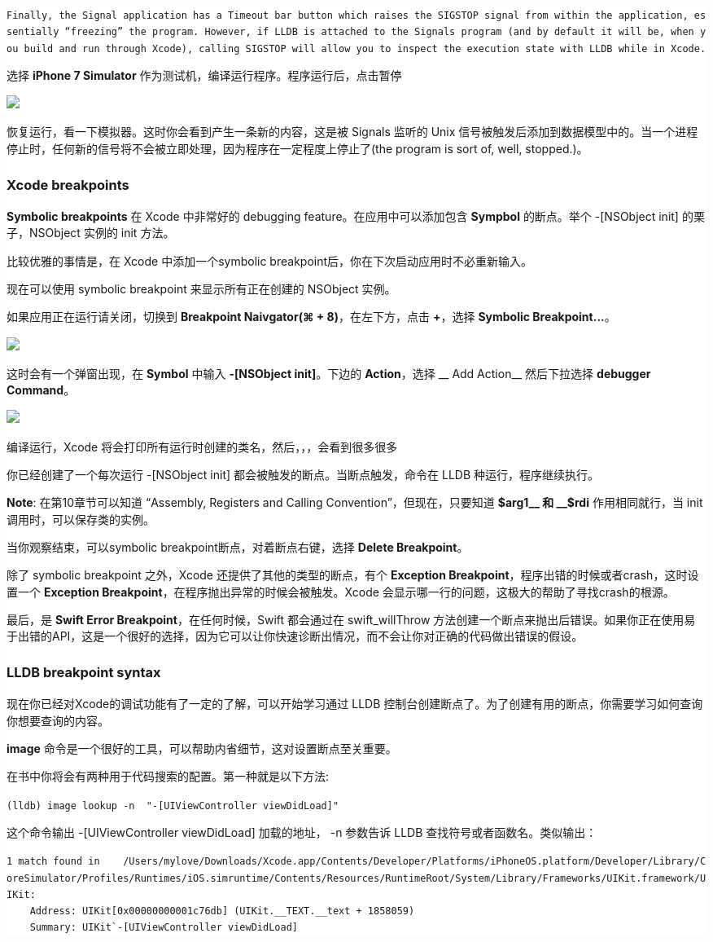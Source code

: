 	Finally, the Signal application has a Timeout bar button which raises the SIGSTOP signal from within the application, essentially “freezing” the program. However, if LLDB is attached to the Signals program (and by default it will be, when you build and run through Xcode), calling SIGSTOP will allow you to inspect the execution state with LLDB while in Xcode.

选择 __iPhone 7 Simulator__ 作为测试机，编译运行程序。程序运行后，点击暂停

<img src="http://olnx7jkmx.bkt.clouddn.com/2017-09-15-Stopping-in-Code-Xcode?imageView2/0/interlace/1/q/100|watermark/2/text/a2xvbmUuc3BhY2U=/font/5b6u6L2v6ZuF6buR/fontsize/500/fill/I0YzRjBGMA==/dissolve/86/gravity/SouthEast/dx/10/dy/10" width="400px">

恢复运行，看一下模拟器。这时你会看到产生一条新的内容，这是被 Signals 监听的 Unix 信号被触发后添加到数据模型中的。当一个进程停止时，任何新的信号将不会被立即处理，因为程序在一定程度上停止了(the program is sort of, well, stopped.)。

### Xcode breakpoints

__Symbolic breakpoints__ 在 Xcode 中非常好的 debugging feature。在应用中可以添加包含 __Sympbol__ 的断点。举个  -[NSObject init] 的栗子，NSObject 实例的 init 方法。

比较优雅的事情是，在 Xcode 中添加一个symbolic breakpoint后，你在下次启动应用时不必重新输入。

现在可以使用 symbolic breakpoint 来显示所有正在创建的 NSObject 实例。

如果应用正在运行请关闭，切换到 __Breakpoint Naivgator(⌘ + 8)__，在左下方，点击 __+__，选择 __Symbolic Breakpoint...__。

<img src="http://olnx7jkmx.bkt.clouddn.com/2017-09-15-symbolic-breakpoint?imageView2/0/interlace/1/q/100|watermark/2/text/a2xvbmUuc3BhY2U=/font/5b6u6L2v6ZuF6buR/fontsize/500/fill/I0YzRjBGMA==/dissolve/86/gravity/SouthEast/dx/10/dy/10" width="400px">

这时会有一个弹窗出现，在 __Symbol__ 中输入 __-[NSObject init]__。下边的 __Action__，选择 __ Add Action__ 然后下拉选择 __debugger Command__。

<img src="http://olnx7jkmx.bkt.clouddn.com/2017-09-15-symbolic-breakpoint-set?imageView2/0/interlace/1/q/100|watermark/2/text/a2xvbmUuc3BhY2U=/font/5b6u6L2v6ZuF6buR/fontsize/500/fill/I0YzRjBGMA==/dissolve/86/gravity/SouthEast/dx/10/dy/10" width="400px">

编译运行，Xcode 将会打印所有运行时创建的类名，然后，，，会看到很多很多

你已经创建了一个每次运行 -[NSObject init] 都会被触发的断点。当断点触发，命令在 LLDB 种运行，程序继续执行。

   __Note__: 在第10章节可以知道 “Assembly, Registers and Calling Convention”，但现在，只要知道 __$arg1__ 和 __$rdi__ 作用相同就行，当 init 调用时，可以保存类的实例。

当你观察结束，可以symbolic breakpoint断点，对着断点右键，选择 __Delete Breakpoint__。

除了 symbolic breakpoint 之外，Xcode 还提供了其他的类型的断点，有个 __Exception Breakpoint__，程序出错的时候或者crash，这时设置一个 __Exception Breakpoint__，在程序抛出异常的时候会被触发。Xcode 会显示哪一行的问题，这极大的帮助了寻找crash的根源。

最后，是 __Swift Error Breakpoint__，在任何时候，Swift 都会通过在 swift_willThrow 方法创建一个断点来抛出后错误。如果你正在使用易于出错的API，这是一个很好的选择，因为它可以让你快速诊断出情况，而不会让你对正确的代码做出错误的假设。

### LLDB breakpoint syntax

现在你已经对Xcode的调试功能有了一定的了解，可以开始学习通过 LLDB 控制台创建断点了。为了创建有用的断点，你需要学习如何查询你想要查询的内容。

__image__ 命令是一个很好的工具，可以帮助内省细节，这对设置断点至关重要。

在书中你将会有两种用于代码搜索的配置。第一种就是以下方法:

	(lldb) image lookup -n  "-[UIViewController viewDidLoad]"

这个命令输出 -[UIViewController viewDidLoad] 加载的地址， -n 参数告诉 LLDB 查找符号或者函数名。类似输出：

	1 match found in 	/Users/mylove/Downloads/Xcode.app/Contents/Developer/Platforms/iPhoneOS.platform/Developer/Library/CoreSimulator/Profiles/Runtimes/iOS.simruntime/Contents/Resources/RuntimeRoot/System/Library/Frameworks/UIKit.framework/UIKit:
	    Address: UIKit[0x00000000001c76db] (UIKit.__TEXT.__text + 1858059)
	    Summary: UIKit`-[UIViewController viewDidLoad]
